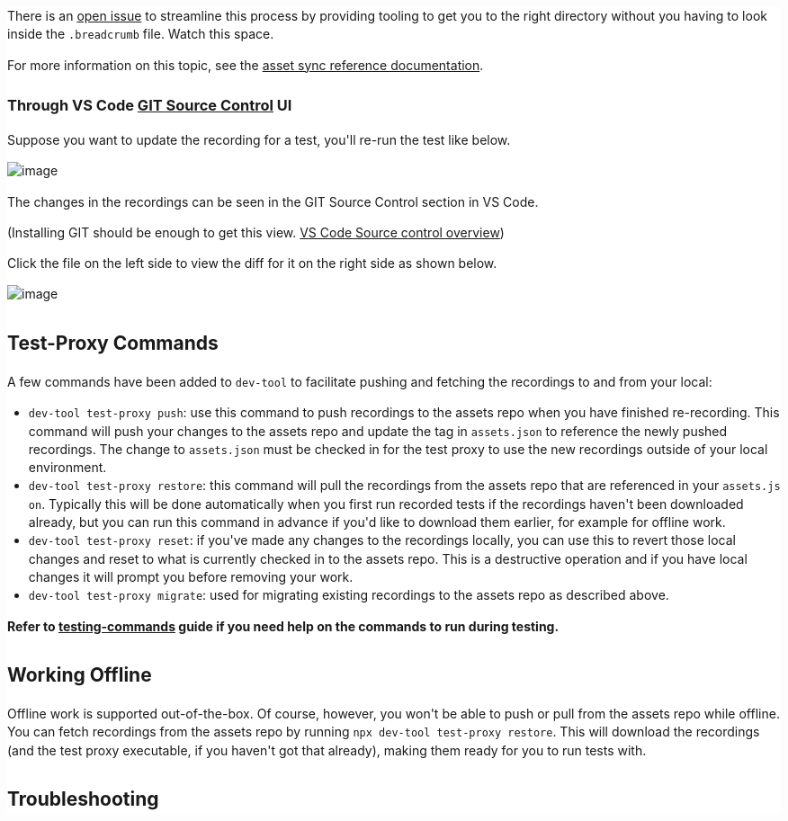 There is an [open issue](https://github.com/Azure/azure-sdk-tools/issues/4652) to streamline this process by providing tooling to get you to the right directory without you having to look inside the `.breadcrumb` file. Watch this space.

For more information on this topic, see the [asset sync reference documentation][asset-sync-reference].

### Through VS Code [GIT Source Control](https://code.visualstudio.com/docs/sourcecontrol/overview) UI

Suppose you want to update the recording for a test, you'll re-run the test like below.

<img width="779" alt="image" src="https://user-images.githubusercontent.com/10452642/233708630-0a50c185-dde7-4e6d-8977-2a49a1211ac9.png">

The changes in the recordings can be seen in the GIT Source Control section in VS Code.

(Installing GIT should be enough to get this view. [VS Code Source control overview](https://code.visualstudio.com/docs/sourcecontrol/overview))

Click the file on the left side to view the diff for it on the right side as shown below.

<img width="1126" alt="image" src="https://user-images.githubusercontent.com/10452642/233709272-18ce109d-8f7a-488c-b5cb-74cf3636c1dc.png">

## Test-Proxy Commands

A few commands have been added to `dev-tool` to facilitate pushing and fetching the recordings to and from your local:

- `dev-tool test-proxy push`: use this command to push recordings to the assets repo when you have finished re-recording. This command will push your changes to the assets repo and update the tag in `assets.json` to reference the newly pushed recordings. The change to `assets.json` must be checked in for the test proxy to use the new recordings outside of your local environment.
- `dev-tool test-proxy restore`: this command will pull the recordings from the assets repo that are referenced in your `assets.json`. Typically this will be done automatically when you first run recorded tests if the recordings haven't been downloaded already, but you can run this command in advance if you'd like to download them earlier, for example for offline work.
- `dev-tool test-proxy reset`: if you've made any changes to the recordings locally, you can use this to revert those local changes and reset to what is currently checked in to the assets repo. This is a destructive operation and if you have local changes it will prompt you before removing your work.
- `dev-tool test-proxy migrate`: used for migrating existing recordings to the assets repo as described above.

**Refer to [testing-commands](https://github.com/Azure/azure-sdk-for-js/wiki/Golden-Testing-Commands) guide if you need help on the commands to run during testing.**

## Working Offline

Offline work is supported out-of-the-box. Of course, however, you won't be able to push or pull from the assets repo while offline. You can fetch recordings from the assets repo by running `npx dev-tool test-proxy restore`. This will download the recordings (and the test proxy executable, if you haven't got that already), making them ready for you to run tests with.

## Troubleshooting


[asset-sync-reference]: https://github.com/Azure/azure-sdk-tools/tree/main/tools/test-proxy/documentation/asset-sync
[powershell]: https://github.com/PowerShell/PowerShell
[install `dev-tool` globally]: https://github.com/Azure/azure-sdk-for-js/tree/main/common/tools/dev-tool#installation
[package.json scripts]: https://github.com/Azure/azure-sdk-for-js/blob/main/sdk/test-utils/recorder/README.md#packagejson-scripts
